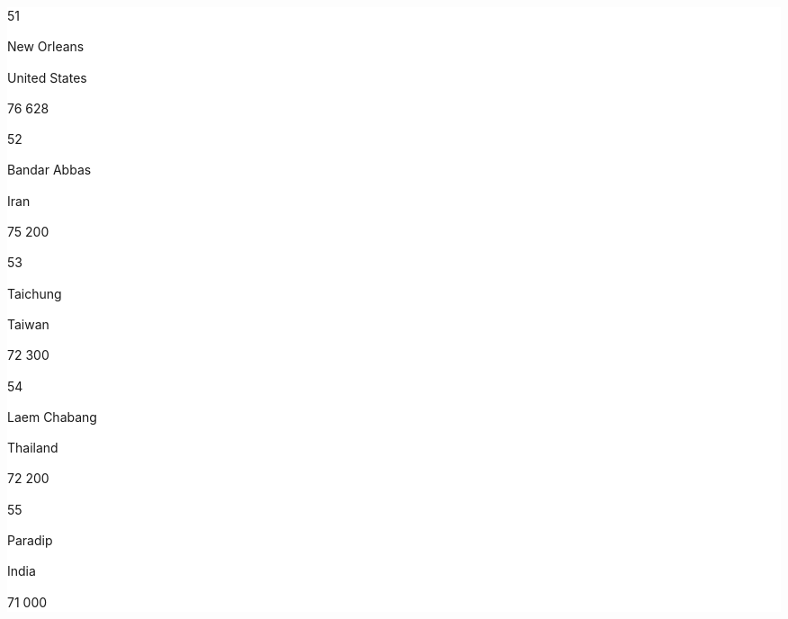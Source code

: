 
51


New Orleans


United States


76 628






52


Bandar Abbas


Iran


75 200






53


Taichung


Taiwan


72 300






54


Laem Chabang


Thailand


72 200






55


Paradip


India


71 000
